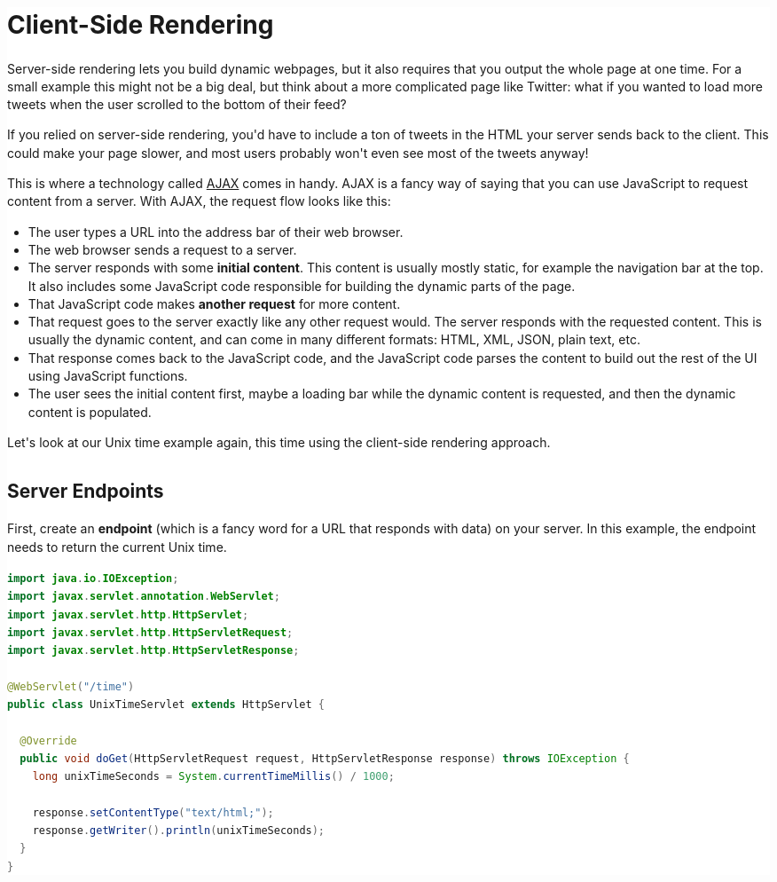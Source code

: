 # Client-Side Rendering

Server-side rendering lets you build dynamic webpages, but it also requires that you output the whole page at one time. For a small example this might not be a big deal, but think about a more complicated page like Twitter: what if you wanted to load more tweets when the user scrolled to the bottom of their feed?

If you relied on server-side rendering, you'd have to include a ton of tweets in the HTML your server sends back to the client. This could make your page slower, and most users probably won't even see most of the tweets anyway!

This is where a technology called [AJAX](https://developer.mozilla.org/en-US/docs/Glossary/AJAX) comes in handy. AJAX is a fancy way of saying that you can use JavaScript to request content from a server. With AJAX, the request flow looks like this:

- The user types a URL into the address bar of their web browser.
- The web browser sends a request to a server.
- The server responds with some **initial content**. This content is usually mostly static, for example the navigation bar at the top. It also includes some JavaScript code responsible for building the dynamic parts of the page.
- That JavaScript code makes **another request** for more content.
- That request goes to the server exactly like any other request would. The server responds with the requested content. This is usually the dynamic content, and can come in many different formats: HTML, XML, JSON, plain text, etc.
- That response comes back to the JavaScript code, and the JavaScript code parses the content to build out the rest of the UI using JavaScript functions.
- The user sees the initial content first, maybe a loading bar while the dynamic content is requested, and then the dynamic content is populated.

Let's look at our Unix time example again, this time using the client-side rendering approach.

## Server Endpoints

First, create an **endpoint** (which is a fancy word for a URL that responds with data) on your server. In this example, the endpoint needs to return the current Unix time.

```java
import java.io.IOException;
import javax.servlet.annotation.WebServlet;
import javax.servlet.http.HttpServlet;
import javax.servlet.http.HttpServletRequest;
import javax.servlet.http.HttpServletResponse;

@WebServlet("/time")
public class UnixTimeServlet extends HttpServlet {

  @Override
  public void doGet(HttpServletRequest request, HttpServletResponse response) throws IOException {
    long unixTimeSeconds = System.currentTimeMillis() / 1000;

    response.setContentType("text/html;");
    response.getWriter().println(unixTimeSeconds);
  }
}
```
